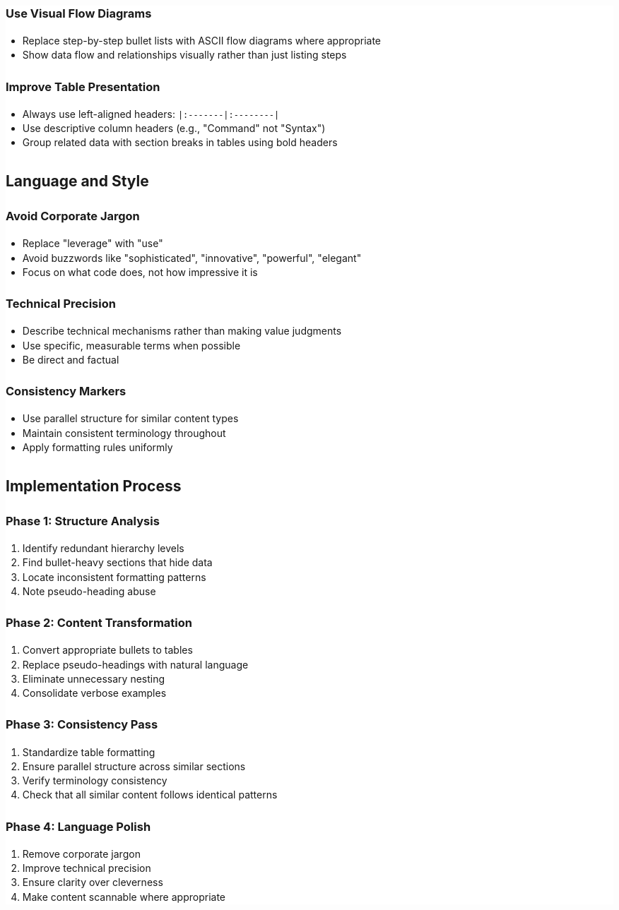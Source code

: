 ### Use Visual Flow Diagrams
- Replace step-by-step bullet lists with ASCII flow diagrams where appropriate
- Show data flow and relationships visually rather than just listing steps

### Improve Table Presentation
- Always use left-aligned headers: `|:-------|:--------|`
- Use descriptive column headers (e.g., "Command" not "Syntax")
- Group related data with section breaks in tables using bold headers

## Language and Style

### Avoid Corporate Jargon
- Replace "leverage" with "use"
- Avoid buzzwords like "sophisticated", "innovative", "powerful", "elegant"
- Focus on what code does, not how impressive it is

### Technical Precision
- Describe technical mechanisms rather than making value judgments
- Use specific, measurable terms when possible
- Be direct and factual

### Consistency Markers
- Use parallel structure for similar content types
- Maintain consistent terminology throughout
- Apply formatting rules uniformly

## Implementation Process

### Phase 1: Structure Analysis
1. Identify redundant hierarchy levels
2. Find bullet-heavy sections that hide data
3. Locate inconsistent formatting patterns
4. Note pseudo-heading abuse

### Phase 2: Content Transformation
1. Convert appropriate bullets to tables
2. Replace pseudo-headings with natural language
3. Eliminate unnecessary nesting
4. Consolidate verbose examples

### Phase 3: Consistency Pass
1. Standardize table formatting
2. Ensure parallel structure across similar sections
3. Verify terminology consistency
4. Check that all similar content follows identical patterns

### Phase 4: Language Polish
1. Remove corporate jargon
2. Improve technical precision
3. Ensure clarity over cleverness
4. Make content scannable where appropriate
